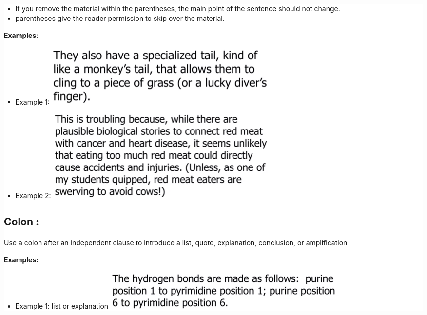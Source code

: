 - If you remove the material within the parentheses, the main point of the sentence should not change.
- parentheses give the reader permission to skip over the material. 

**Examples**:

- Example 1:
  <img src="./images/image-20241225181509710.png" alt="image-20241225181509710" style="zoom:50%;" />

- Example 2:
  <img src="./images/image-20241225181556634.png" alt="image-20241225181556634" style="zoom:50%;" />

## Colon :

Use a colon after an independent clause to introduce a list, quote, explanation, conclusion, or amplification

**Examples:**

- Example 1: list or explanation
  <img src="./images/image-20241225182407916.png" alt="image-20241225182407916" style="zoom:50%;" />
